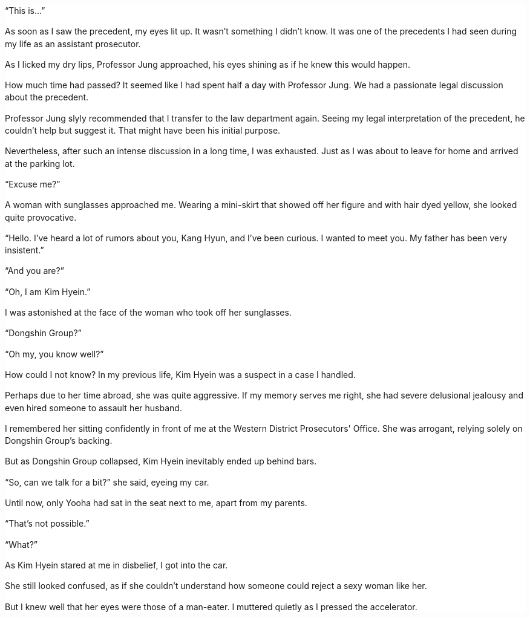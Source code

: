 “This is…”

As soon as I saw the precedent, my eyes lit up. It wasn’t something I didn’t know. It was one of the precedents I had seen during my life as an assistant prosecutor.

As I licked my dry lips, Professor Jung approached, his eyes shining as if he knew this would happen.

How much time had passed? It seemed like I had spent half a day with Professor Jung. We had a passionate legal discussion about the precedent.

Professor Jung slyly recommended that I transfer to the law department again. Seeing my legal interpretation of the precedent, he couldn’t help but suggest it. That might have been his initial purpose.

Nevertheless, after such an intense discussion in a long time, I was exhausted. Just as I was about to leave for home and arrived at the parking lot.

“Excuse me?”

A woman with sunglasses approached me. Wearing a mini-skirt that showed off her figure and with hair dyed yellow, she looked quite provocative.

“Hello. I’ve heard a lot of rumors about you, Kang Hyun, and I’ve been curious. I wanted to meet you. My father has been very insistent.”

“And you are?”

“Oh, I am Kim Hyein.”

I was astonished at the face of the woman who took off her sunglasses.

“Dongshin Group?”

“Oh my, you know well?”

How could I not know? In my previous life, Kim Hyein was a suspect in a case I handled.

Perhaps due to her time abroad, she was quite aggressive. If my memory serves me right, she had severe delusional jealousy and even hired someone to assault her husband.

I remembered her sitting confidently in front of me at the Western District Prosecutors' Office. She was arrogant, relying solely on Dongshin Group’s backing.

But as Dongshin Group collapsed, Kim Hyein inevitably ended up behind bars.

“So, can we talk for a bit?” she said, eyeing my car.

Until now, only Yooha had sat in the seat next to me, apart from my parents.

“That’s not possible.”

“What?”

As Kim Hyein stared at me in disbelief, I got into the car.

She still looked confused, as if she couldn’t understand how someone could reject a sexy woman like her.

But I knew well that her eyes were those of a man-eater. I muttered quietly as I pressed the accelerator.
